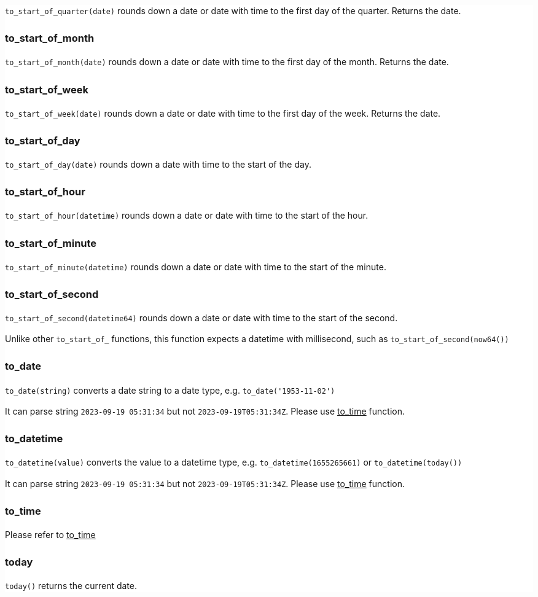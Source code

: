 `to_start_of_quarter(date)` rounds down a date or date with time to the first day of the quarter. Returns the date.

### to_start_of_month

`to_start_of_month(date)` rounds down a date or date with time to the first day of the month. Returns the date.

### to_start_of_week

`to_start_of_week(date)` rounds down a date or date with time to the first day of the week. Returns the date.

### to_start_of_day

`to_start_of_day(date)` rounds down a date with time to the start of the day.

### to_start_of_hour

`to_start_of_hour(datetime)` rounds down a date or date with time to the start of the hour.

### to_start_of_minute

`to_start_of_minute(datetime)` rounds down a date or date with time to the start of the minute.

### to_start_of_second

`to_start_of_second(datetime64)` rounds down a date or date with time to the start of the second.

Unlike other `to_start_of_` functions, this function expects a datetime with millisecond, such as `to_start_of_second(now64())`

### to_date

`to_date(string)` converts a date string to a date type, e.g. `to_date('1953-11-02')`

It can parse string `2023-09-19 05:31:34` but not `2023-09-19T05:31:34Z`. Please use [to_time](#to_time) function.

### to_datetime

`to_datetime(value)` converts the value to a datetime type, e.g. `to_datetime(1655265661)` or `to_datetime(today())`

It can parse string `2023-09-19 05:31:34` but not `2023-09-19T05:31:34Z`. Please use [to_time](#to_time) function.

### to_time

Please refer to [to_time](functions_for_type#to_time)

### today

`today()` returns the current date.
